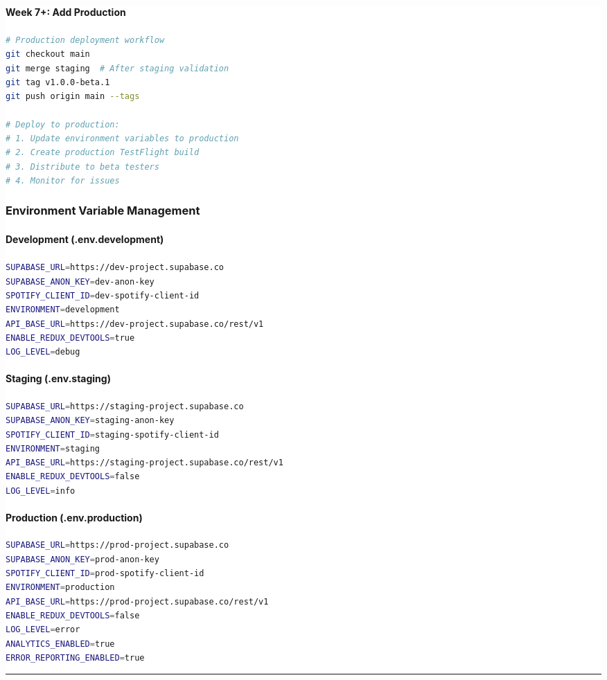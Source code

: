 #### **Week 7+: Add Production**
```bash
# Production deployment workflow
git checkout main
git merge staging  # After staging validation
git tag v1.0.0-beta.1
git push origin main --tags

# Deploy to production:
# 1. Update environment variables to production
# 2. Create production TestFlight build
# 3. Distribute to beta testers
# 4. Monitor for issues
```

### **Environment Variable Management**

#### **Development (.env.development)**
```bash
SUPABASE_URL=https://dev-project.supabase.co
SUPABASE_ANON_KEY=dev-anon-key
SPOTIFY_CLIENT_ID=dev-spotify-client-id
ENVIRONMENT=development
API_BASE_URL=https://dev-project.supabase.co/rest/v1
ENABLE_REDUX_DEVTOOLS=true
LOG_LEVEL=debug
```

#### **Staging (.env.staging)**
```bash
SUPABASE_URL=https://staging-project.supabase.co
SUPABASE_ANON_KEY=staging-anon-key
SPOTIFY_CLIENT_ID=staging-spotify-client-id
ENVIRONMENT=staging
API_BASE_URL=https://staging-project.supabase.co/rest/v1
ENABLE_REDUX_DEVTOOLS=false
LOG_LEVEL=info
```

#### **Production (.env.production)**
```bash
SUPABASE_URL=https://prod-project.supabase.co
SUPABASE_ANON_KEY=prod-anon-key
SPOTIFY_CLIENT_ID=prod-spotify-client-id
ENVIRONMENT=production
API_BASE_URL=https://prod-project.supabase.co/rest/v1
ENABLE_REDUX_DEVTOOLS=false
LOG_LEVEL=error
ANALYTICS_ENABLED=true
ERROR_REPORTING_ENABLED=true
```

---
